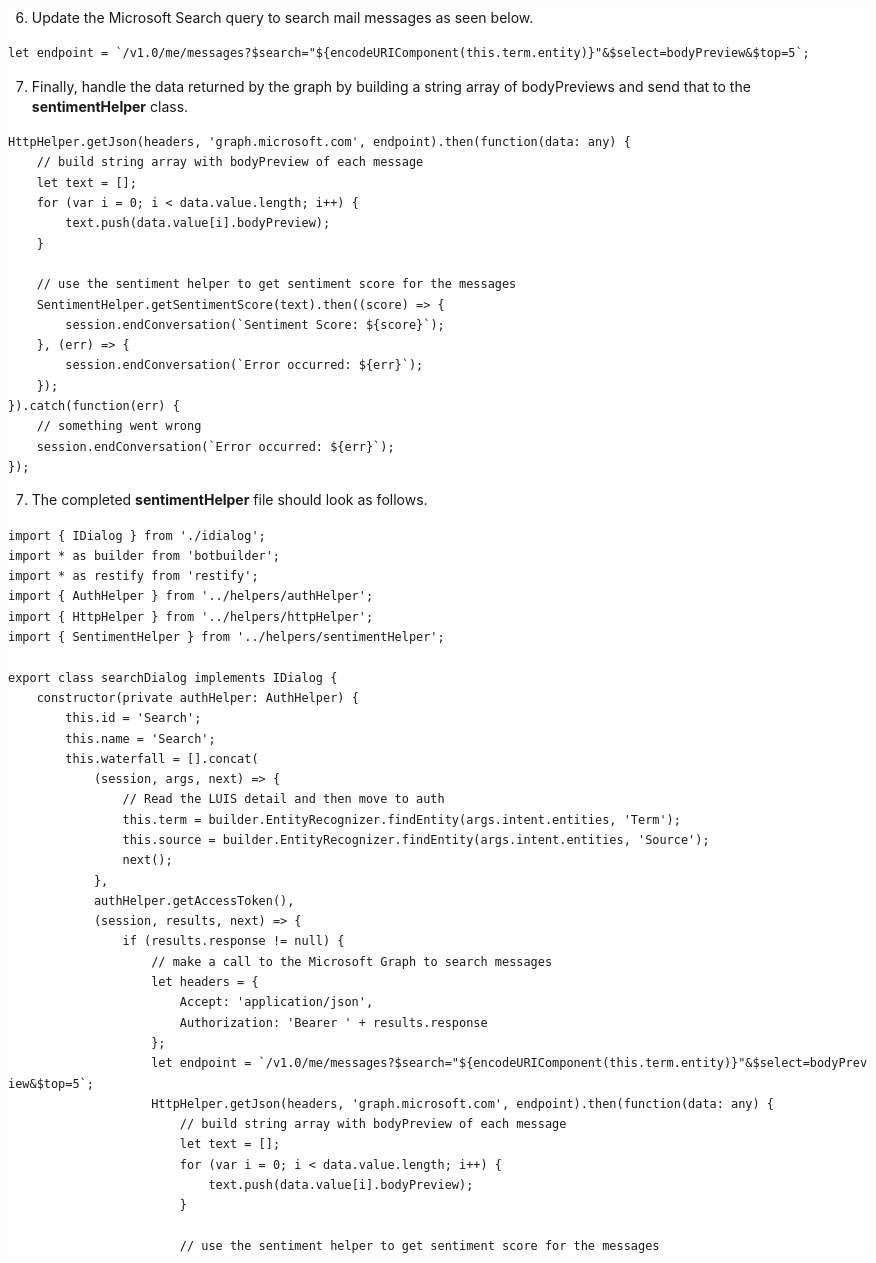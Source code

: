 6. Update the Microsoft Search query to search mail messages as seen below.
```
let endpoint = `/v1.0/me/messages?$search="${encodeURIComponent(this.term.entity)}"&$select=bodyPreview&$top=5`;
```
7. Finally, handle the data returned by the graph by building a string array of bodyPreviews and send that to the **sentimentHelper** class.
```
HttpHelper.getJson(headers, 'graph.microsoft.com', endpoint).then(function(data: any) {
    // build string array with bodyPreview of each message
    let text = [];
    for (var i = 0; i < data.value.length; i++) {
        text.push(data.value[i].bodyPreview);
    }

    // use the sentiment helper to get sentiment score for the messages
    SentimentHelper.getSentimentScore(text).then((score) => {
        session.endConversation(`Sentiment Score: ${score}`);
    }, (err) => {
        session.endConversation(`Error occurred: ${err}`);
    });
}).catch(function(err) {
    // something went wrong
    session.endConversation(`Error occurred: ${err}`);
});
```
7. The completed **sentimentHelper** file should look as follows.
```
import { IDialog } from './idialog';
import * as builder from 'botbuilder';
import * as restify from 'restify';
import { AuthHelper } from '../helpers/authHelper';
import { HttpHelper } from '../helpers/httpHelper';
import { SentimentHelper } from '../helpers/sentimentHelper';

export class searchDialog implements IDialog {
    constructor(private authHelper: AuthHelper) {
        this.id = 'Search';
        this.name = 'Search';
        this.waterfall = [].concat(
            (session, args, next) => {
                // Read the LUIS detail and then move to auth
                this.term = builder.EntityRecognizer.findEntity(args.intent.entities, 'Term');
                this.source = builder.EntityRecognizer.findEntity(args.intent.entities, 'Source');
                next();                
            },
            authHelper.getAccessToken(),
            (session, results, next) => {
                if (results.response != null) {
                    // make a call to the Microsoft Graph to search messages
                    let headers = {
                        Accept: 'application/json',
                        Authorization: 'Bearer ' + results.response
                    };
                    let endpoint = `/v1.0/me/messages?$search="${encodeURIComponent(this.term.entity)}"&$select=bodyPreview&$top=5`;
                    HttpHelper.getJson(headers, 'graph.microsoft.com', endpoint).then(function(data: any) {
                        // build string array with bodyPreview of each message
                        let text = [];
                        for (var i = 0; i < data.value.length; i++) {
                            text.push(data.value[i].bodyPreview);
                        }

                        // use the sentiment helper to get sentiment score for the messages
```